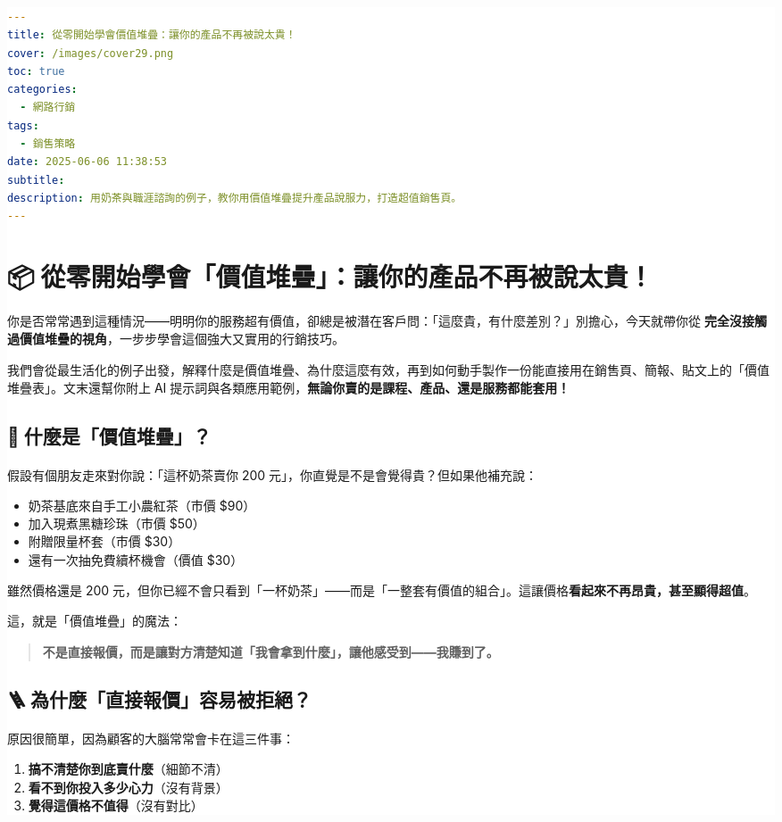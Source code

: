 ```yaml
---
title: 從零開始學會價值堆疊：讓你的產品不再被說太貴！
cover: /images/cover29.png
toc: true
categories:
  - 網路行銷
tags:
  - 銷售策略
date: 2025-06-06 11:38:53
subtitle:
description: 用奶茶與職涯諮詢的例子，教你用價值堆疊提升產品說服力，打造超值銷售頁。
---
```


<div class="iframe-wrapper">
  <iframe 
    src="https://gamma.app/embed/zgy44iha6g7is9b" 
    title="從零開始學會價值堆疊：讓你的產品不再被說太貴！" 
    allow="fullscreen">
  </iframe>
</div>

# 📦 從零開始學會「價值堆疊」：讓你的產品不再被說太貴！

你是否常常遇到這種情況——明明你的服務超有價值，卻總是被潛在客戶問：「這麼貴，有什麼差別？」別擔心，今天就帶你從 **完全沒接觸過價值堆疊的視角**，一步步學會這個強大又實用的行銷技巧。

我們會從最生活化的例子出發，解釋什麼是價值堆疊、為什麼這麼有效，再到如何動手製作一份能直接用在銷售頁、簡報、貼文上的「價值堆疊表」。文末還幫你附上 AI 提示詞與各類應用範例，**無論你賣的是課程、產品、還是服務都能套用！**

## 🧩 什麼是「價值堆疊」？

假設有個朋友走來對你說：「這杯奶茶賣你 200 元」，你直覺是不是會覺得貴？但如果他補充說：

- 奶茶基底來自手工小農紅茶（市價 $90）
- 加入現煮黑糖珍珠（市價 $50）
- 附贈限量杯套（市價 $30）
- 還有一次抽免費續杯機會（價值 $30）

雖然價格還是 200 元，但你已經不會只看到「一杯奶茶」——而是「一整套有價值的組合」。這讓價格**看起來不再昂貴，甚至顯得超值**。

這，就是「價值堆疊」的魔法：

> **不是直接報價，而是讓對方清楚知道「我會拿到什麼」，讓他感受到——我賺到了。**

## 🪜 為什麼「直接報價」容易被拒絕？

原因很簡單，因為顧客的大腦常常會卡在這三件事：

1. **搞不清楚你到底賣什麼**（細節不清）
2. **看不到你投入多少心力**（沒有背景）
3. **覺得這價格不值得**（沒有對比）
